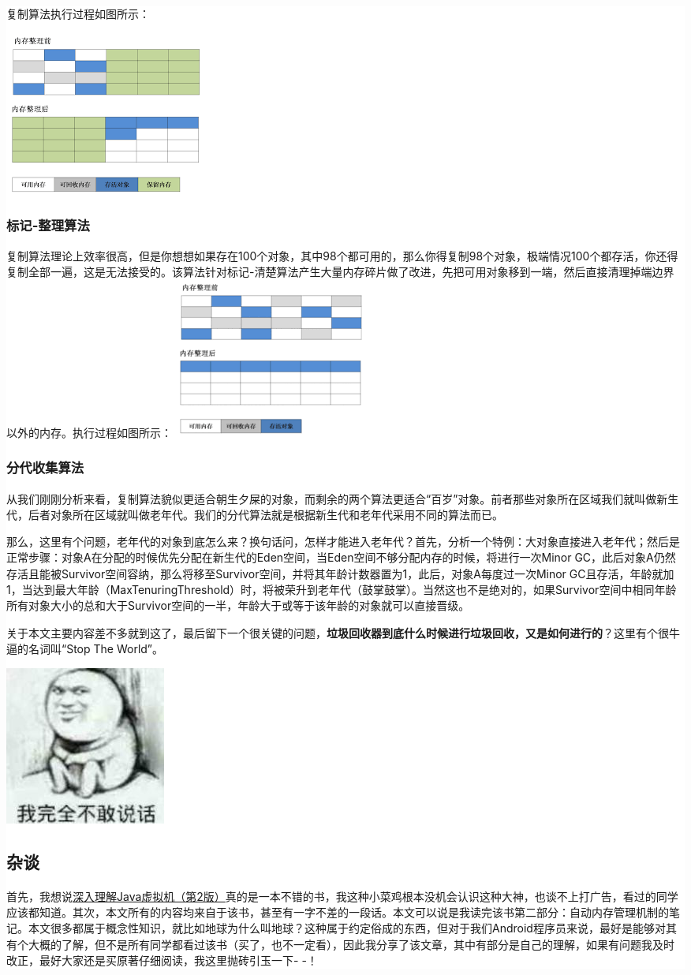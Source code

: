 复制算法执行过程如图所示：

![](/img/jvm_fuzhi.png)
### 标记-整理算法
复制算法理论上效率很高，但是你想想如果存在100个对象，其中98个都可用的，那么你得复制98个对象，极端情况100个都存活，你还得复制全部一遍，这是无法接受的。该算法针对标记-清楚算法产生大量内存碎片做了改进，先把可用对象移到一端，然后直接清理掉端边界以外的内存。执行过程如图所示：
![](/img/jvm_biaoji_zhengli.png)
### 分代收集算法
从我们刚刚分析来看，复制算法貌似更适合朝生夕屎的对象，而剩余的两个算法更适合“百岁”对象。前者那些对象所在区域我们就叫做新生代，后者对象所在区域就叫做老年代。我们的分代算法就是根据新生代和老年代采用不同的算法而已。

那么，这里有个问题，老年代的对象到底怎么来？换句话问，怎样才能进入老年代？首先，分析一个特例：大对象直接进入老年代；然后是正常步骤：对象A在分配的时候优先分配在新生代的Eden空间，当Eden空间不够分配内存的时候，将进行一次Minor GC，此后对象A仍然存活且能被Survivor空间容纳，那么将移至Survivor空间，并将其年龄计数器置为1，此后，对象A每度过一次Minor GC且存活，年龄就加1，当达到最大年龄（MaxTenuringThreshold）时，将被荣升到老年代（鼓掌鼓掌）。当然这也不是绝对的，如果Survivor空间中相同年龄所有对象大小的总和大于Survivor空间的一半，年龄大于或等于该年龄的对象就可以直接晋级。

关于本文主要内容差不多就到这了，最后留下一个很关键的问题，**垃圾回收器到底什么时候进行垃圾回收，又是如何进行的**？这里有个很牛逼的名词叫“Stop The World”。

![](/img/buganshuohua.jpeg)
## 杂谈
首先，我想说[深入理解Java虚拟机（第2版）](https://book.douban.com/subject/24722612/)真的是一本不错的书，我这种小菜鸡根本没机会认识这种大神，也谈不上打广告，看过的同学应该都知道。其次，本文所有的内容均来自于该书，甚至有一字不差的一段话。本文可以说是我读完该书第二部分：自动内存管理机制的笔记。本文很多都属于概念性知识，就比如地球为什么叫地球？这种属于约定俗成的东西，但对于我们Android程序员来说，最好是能够对其有个大概的了解，但不是所有同学都看过该书（买了，也不一定看），因此我分享了该文章，其中有部分是自己的理解，如果有问题我及时改正，最好大家还是买原著仔细阅读，我这里抛砖引玉一下- -！

